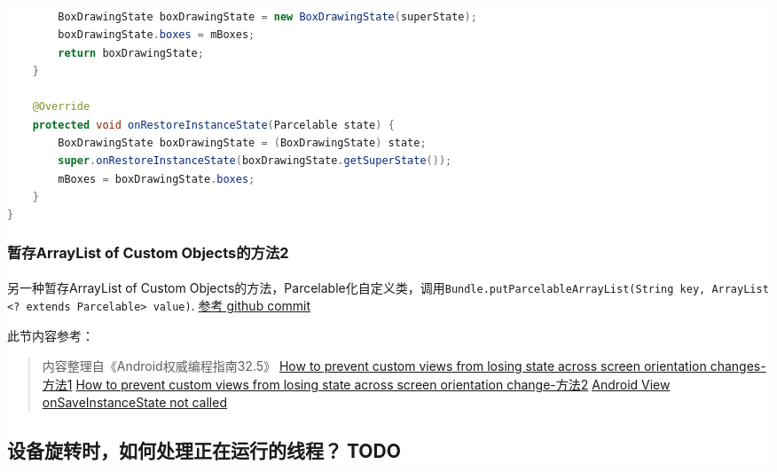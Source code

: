 ```java
        BoxDrawingState boxDrawingState = new BoxDrawingState(superState);
        boxDrawingState.boxes = mBoxes;
        return boxDrawingState;
    }
    
    @Override
    protected void onRestoreInstanceState(Parcelable state) {
        BoxDrawingState boxDrawingState = (BoxDrawingState) state;
        super.onRestoreInstanceState(boxDrawingState.getSuperState());
        mBoxes = boxDrawingState.boxes;
    }
}
```

### 暂存ArrayList of Custom Objects的方法2

另一种暂存ArrayList of Custom Objects的方法，Parcelable化自定义类，调用`Bundle.putParcelableArrayList(String key, ArrayList<? extends Parcelable> value)`. [参考 github commit](https://github.com/li2/Learning_Android_Programming/commit/47bc602622e4f55deef16acb37b24f20162f7b63)


此节内容参考：
>  内容整理自《Android权威编程指南32.5》
> [How to prevent custom views from losing state across screen orientation changes-方法1](http://stackoverflow.com/a/3542895/2722270)
> [How to prevent custom views from losing state across screen orientation change-方法2](http://stackoverflow.com/a/8127813/2722270)
> [Android View onSaveInstanceState not called](http://stackoverflow.com/a/28586444/2722270)



## 设备旋转时，如何处理正在运行的线程？ TODO


